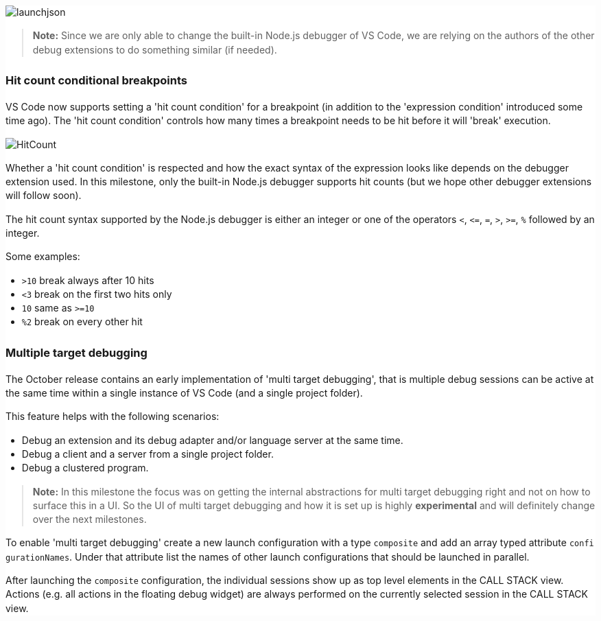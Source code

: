 ![`launchjson`](images/1_7/launchjson.png)

> **Note:** Since we are only able to change the built-in Node.js debugger of VS
> Code, we are relying on the authors of the other debug extensions to do
> something similar (if needed).

### Hit count conditional breakpoints

VS Code now supports setting a 'hit count condition' for a breakpoint (in
addition to the 'expression condition' introduced some time ago). The 'hit count
condition' controls how many times a breakpoint needs to be hit before it will
'break' execution.

![`HitCount`](images/1_7/hitCount.gif)

Whether a 'hit count condition' is respected and how the exact syntax of the
expression looks like depends on the debugger extension used. In this milestone,
only the built-in Node.js debugger supports hit counts (but we hope other
debugger extensions will follow soon).

The hit count syntax supported by the Node.js debugger is either an integer or
one of the operators `<`, `<=`, `=`, `>`, `>=`, `%` followed by an integer.

Some examples:

-   `>10` break always after 10 hits
-   `<3` break on the first two hits only
-   `10` same as `>=10`
-   `%2` break on every other hit

### Multiple target debugging

The October release contains an early implementation of 'multi target
debugging', that is multiple debug sessions can be active at the same time
within a single instance of VS Code (and a single project folder).

This feature helps with the following scenarios:

-   Debug an extension and its debug adapter and/or language server at the same
    time.
-   Debug a client and a server from a single project folder.
-   Debug a clustered program.

> **Note:** In this milestone the focus was on getting the internal abstractions
> for multi target debugging right and not on how to surface this in a UI. So
> the UI of multi target debugging and how it is set up is highly
> **experimental** and will definitely change over the next milestones.

To enable 'multi target debugging' create a new launch configuration with a type
`composite` and add an array typed attribute `configurationNames`. Under that
attribute list the names of other launch configurations that should be launched
in parallel.

After launching the `composite` configuration, the individual sessions show up
as top level elements in the CALL STACK view. Actions (e.g. all actions in the
floating debug widget) are always performed on the currently selected session in
the CALL STACK view.
